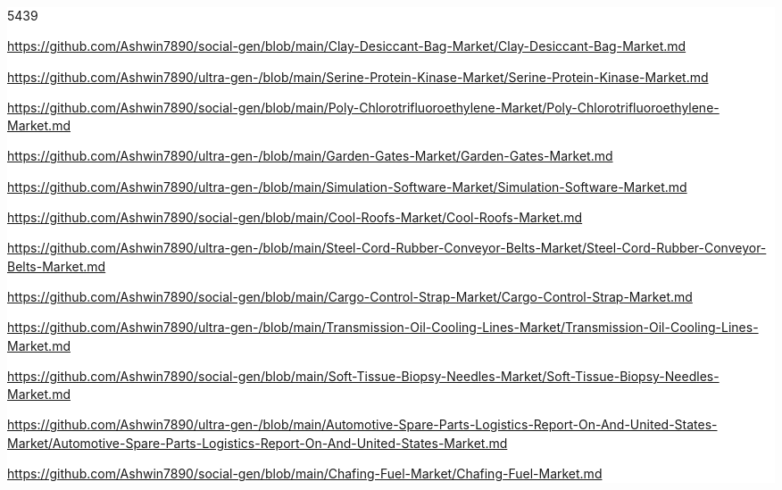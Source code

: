 5439</p><p><a href="https://github.com/Ashwin7890/social-gen/blob/main/Clay-Desiccant-Bag-Market/Clay-Desiccant-Bag-Market.md">https://github.com/Ashwin7890/social-gen/blob/main/Clay-Desiccant-Bag-Market/Clay-Desiccant-Bag-Market.md</a></p><p><a href="https://github.com/Ashwin7890/ultra-gen-/blob/main/Serine-Protein-Kinase-Market/Serine-Protein-Kinase-Market.md">https://github.com/Ashwin7890/ultra-gen-/blob/main/Serine-Protein-Kinase-Market/Serine-Protein-Kinase-Market.md</a></p><p><a href="https://github.com/Ashwin7890/social-gen/blob/main/Poly-Chlorotrifluoroethylene-Market/Poly-Chlorotrifluoroethylene-Market.md">https://github.com/Ashwin7890/social-gen/blob/main/Poly-Chlorotrifluoroethylene-Market/Poly-Chlorotrifluoroethylene-Market.md</a></p><p><a href="https://github.com/Ashwin7890/ultra-gen-/blob/main/Garden-Gates-Market/Garden-Gates-Market.md">https://github.com/Ashwin7890/ultra-gen-/blob/main/Garden-Gates-Market/Garden-Gates-Market.md</a></p><p><a href="https://github.com/Ashwin7890/ultra-gen-/blob/main/Simulation-Software-Market/Simulation-Software-Market.md">https://github.com/Ashwin7890/ultra-gen-/blob/main/Simulation-Software-Market/Simulation-Software-Market.md</a></p><p><a href="https://github.com/Ashwin7890/social-gen/blob/main/Cool-Roofs-Market/Cool-Roofs-Market.md">https://github.com/Ashwin7890/social-gen/blob/main/Cool-Roofs-Market/Cool-Roofs-Market.md</a></p><p><a href="https://github.com/Ashwin7890/ultra-gen-/blob/main/Steel-Cord-Rubber-Conveyor-Belts-Market/Steel-Cord-Rubber-Conveyor-Belts-Market.md">https://github.com/Ashwin7890/ultra-gen-/blob/main/Steel-Cord-Rubber-Conveyor-Belts-Market/Steel-Cord-Rubber-Conveyor-Belts-Market.md</a></p><p><a href="https://github.com/Ashwin7890/social-gen/blob/main/Cargo-Control-Strap-Market/Cargo-Control-Strap-Market.md">https://github.com/Ashwin7890/social-gen/blob/main/Cargo-Control-Strap-Market/Cargo-Control-Strap-Market.md</a></p><p><a href="https://github.com/Ashwin7890/ultra-gen-/blob/main/Transmission-Oil-Cooling-Lines-Market/Transmission-Oil-Cooling-Lines-Market.md">https://github.com/Ashwin7890/ultra-gen-/blob/main/Transmission-Oil-Cooling-Lines-Market/Transmission-Oil-Cooling-Lines-Market.md</a></p><p><a href="https://github.com/Ashwin7890/social-gen/blob/main/Soft-Tissue-Biopsy-Needles-Market/Soft-Tissue-Biopsy-Needles-Market.md">https://github.com/Ashwin7890/social-gen/blob/main/Soft-Tissue-Biopsy-Needles-Market/Soft-Tissue-Biopsy-Needles-Market.md</a></p><p><a href="https://github.com/Ashwin7890/ultra-gen-/blob/main/Automotive-Spare-Parts-Logistics-Report-On-And-United-States-Market/Automotive-Spare-Parts-Logistics-Report-On-And-United-States-Market.md">https://github.com/Ashwin7890/ultra-gen-/blob/main/Automotive-Spare-Parts-Logistics-Report-On-And-United-States-Market/Automotive-Spare-Parts-Logistics-Report-On-And-United-States-Market.md</a></p><p><a href="https://github.com/Ashwin7890/social-gen/blob/main/Chafing-Fuel-Market/Chafing-Fuel-Market.md">https://github.com/Ashwin7890/social-gen/blob/main/Chafing-Fuel-Market/Chafing-Fuel-Market.md</a></p>
